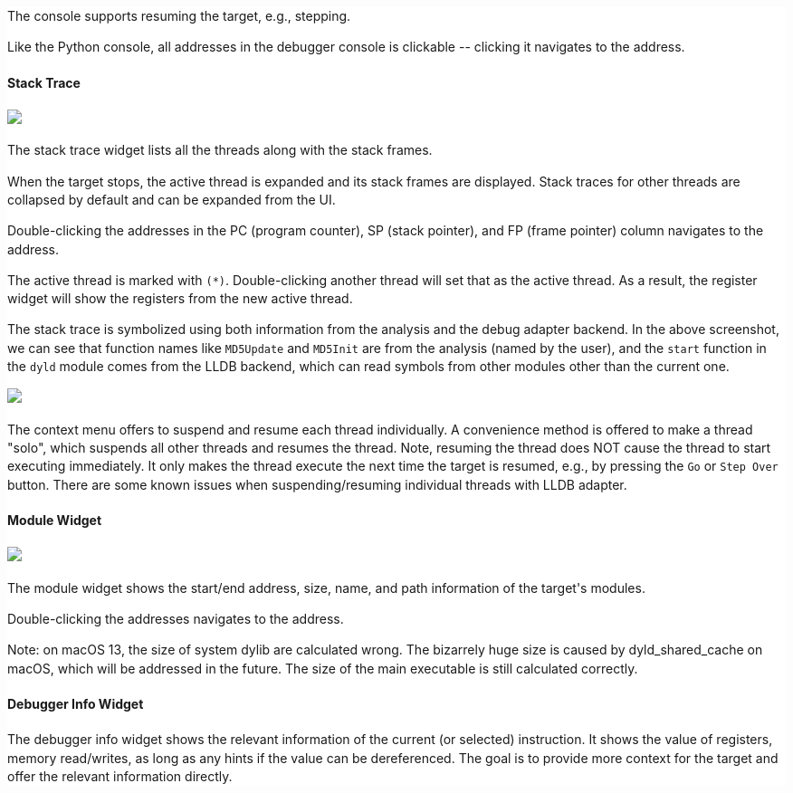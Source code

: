 The console supports resuming the target, e.g., stepping.

Like the Python console, all addresses in the debugger console is clickable -- clicking it navigates to the address.

#### Stack Trace

![](../../img/debugger/stacktracewidget.png)

The stack trace widget lists all the threads along with the stack frames. 

When the target stops, the active thread is expanded and its stack frames are displayed. Stack traces for other threads are collapsed by default and can be expanded from the UI. 

Double-clicking the addresses in the PC (program counter), SP (stack pointer), and FP (frame pointer) column navigates to the address. 

The active thread is marked with `(*)`. Double-clicking another thread will set that as the active thread. As a result, the register widget will show the registers from the new active thread.

The stack trace is symbolized using both information from the analysis and the debug adapter backend.
In the above screenshot, we can see that function names like `MD5Update` and `MD5Init` are from the analysis (named by
the user), and the `start` function in the `dyld` module comes from the LLDB backend, which can read symbols from other
modules other than the current one.

![](../../img/debugger/threadwidgetcontextmenu.png)

The context menu offers to suspend and resume each thread individually. A convenience method is offered to make a thread "solo", which suspends all other threads and resumes the thread. Note, resuming the thread does NOT cause the thread to start executing immediately. It only makes the thread execute the next time the target is resumed, e.g., by pressing the `Go` or `Step Over` button. There are some known issues when suspending/resuming individual threads with LLDB adapter.

#### Module Widget

![](../../img/debugger/modulewidget.png)

The module widget shows the start/end address, size, name, and path information of the target's modules.

Double-clicking the addresses navigates to the address.

Note: on macOS 13, the size of system dylib are calculated wrong. The bizarrely huge size is caused by dyld_shared_cache on macOS, which will be addressed in the future.
The size of the main executable is still calculated correctly.


#### Debugger Info Widget

The debugger info widget shows the relevant information of the current (or selected) instruction. It shows the value of
registers, memory read/writes, as long as any hints if the value can be dereferenced. The goal is to provide more
context for the target and offer the relevant information directly.
